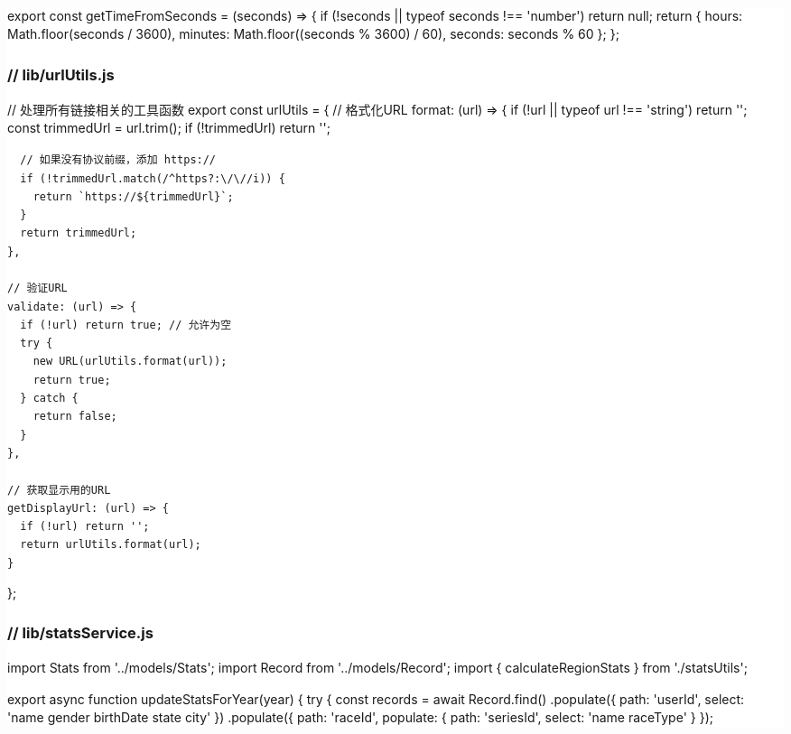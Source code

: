   export const getTimeFromSeconds = (seconds) => {
    if (!seconds || typeof seconds !== 'number') return null;
    return {
      hours: Math.floor(seconds / 3600),
      minutes: Math.floor((seconds % 3600) / 60),
      seconds: seconds % 60
    };
  };

### // lib/urlUtils.js
// 处理所有链接相关的工具函数
export const urlUtils = {
    // 格式化URL
    format: (url) => {
      if (!url || typeof url !== 'string') return '';
      const trimmedUrl = url.trim();
      if (!trimmedUrl) return '';

      // 如果没有协议前缀，添加 https://
      if (!trimmedUrl.match(/^https?:\/\//i)) {
        return `https://${trimmedUrl}`;
      }
      return trimmedUrl;
    },

    // 验证URL
    validate: (url) => {
      if (!url) return true; // 允许为空
      try {
        new URL(urlUtils.format(url));
        return true;
      } catch {
        return false;
      }
    },

    // 获取显示用的URL
    getDisplayUrl: (url) => {
      if (!url) return '';
      return urlUtils.format(url);
    }
  };


### // lib/statsService.js
import Stats from '../models/Stats';
import Record from '../models/Record';
import { calculateRegionStats } from './statsUtils';

export async function updateStatsForYear(year) {
  try {
    const records = await Record.find()
      .populate({
        path: 'userId',
        select: 'name gender birthDate state city'
      })
      .populate({
        path: 'raceId',
        populate: {
          path: 'seriesId',
          select: 'name raceType'
        }
      });

